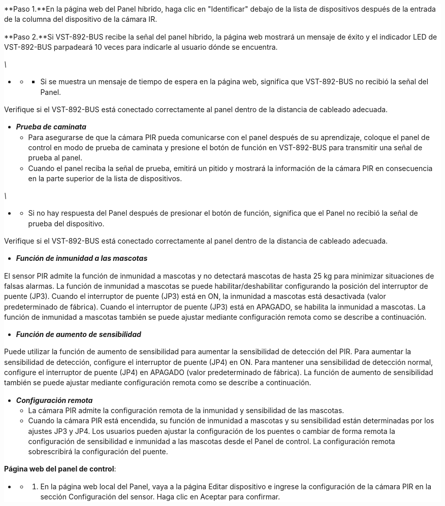 **Paso 1.**En la página web del Panel híbrido, haga clic en "Identificar" debajo de la lista de dispositivos después de la entrada de la columna del dispositivo de la cámara IR.

**Paso 2.**Si VST-892-BUS recibe la señal del panel híbrido, la página web mostrará un mensaje de éxito y el indicador LED de VST-892-BUS parpadeará 10 veces para indicarle al usuario dónde se encuentra.

_\\<NOTE>_

-   -   -   Si se muestra un mensaje de tiempo de espera en la página web, significa que VST-892-BUS no recibió la señal del Panel.

Verifique si el VST-892-BUS está conectado correctamente al panel dentro de la distancia de cableado adecuada.

-   _**Prueba de caminata**_
    -   Para asegurarse de que la cámara PIR pueda comunicarse con el panel después de su aprendizaje, coloque el panel de control en modo de prueba de caminata y presione el botón de función en VST-892-BUS para transmitir una señal de prueba al panel.
    -   Cuando el panel reciba la señal de prueba, emitirá un pitido y mostrará la información de la cámara PIR en consecuencia en la parte superior de la lista de dispositivos.

_\\<NOTE>_

-   -   Si no hay respuesta del Panel después de presionar el botón de función, significa que el Panel no recibió la señal de prueba del dispositivo.

Verifique si el VST-892-BUS está conectado correctamente al panel dentro de la distancia de cableado adecuada.

-   _**Función de inmunidad a las mascotas**_

El sensor PIR admite la función de inmunidad a mascotas y no detectará mascotas de hasta 25 kg para minimizar situaciones de falsas alarmas. La función de inmunidad a mascotas se puede habilitar/deshabilitar configurando la posición del interruptor de puente (JP3). Cuando el interruptor de puente (JP3) está en ON, la inmunidad a mascotas está desactivada (valor predeterminado de fábrica). Cuando el interruptor de puente (JP3) está en APAGADO, se habilita la inmunidad a mascotas. La función de inmunidad a mascotas también se puede ajustar mediante configuración remota como se describe a continuación.

-   _**Función de aumento de sensibilidad**_

Puede utilizar la función de aumento de sensibilidad para aumentar la sensibilidad de detección del PIR. Para aumentar la sensibilidad de detección, configure el interruptor de puente (JP4) en ON. Para mantener una sensibilidad de detección normal, configure el interruptor de puente (JP4) en APAGADO (valor predeterminado de fábrica). La función de aumento de sensibilidad también se puede ajustar mediante configuración remota como se describe a continuación.

-   _**Configuración remota**_
    -   La cámara PIR admite la configuración remota de la inmunidad y sensibilidad de las mascotas.
    -   Cuando la cámara PIR está encendida, su función de inmunidad a mascotas y su sensibilidad están determinadas por los ajustes JP3 y JP4. Los usuarios pueden ajustar la configuración de los puentes o cambiar de forma remota la configuración de sensibilidad e inmunidad a las mascotas desde el Panel de control. La configuración remota sobrescribirá la configuración del puente.

**Página web del panel de control**:

-   -   1.  En la página web local del Panel, vaya a la página Editar dispositivo e ingrese la configuración de la cámara PIR en la sección Configuración del sensor. Haga clic en Aceptar para confirmar.
